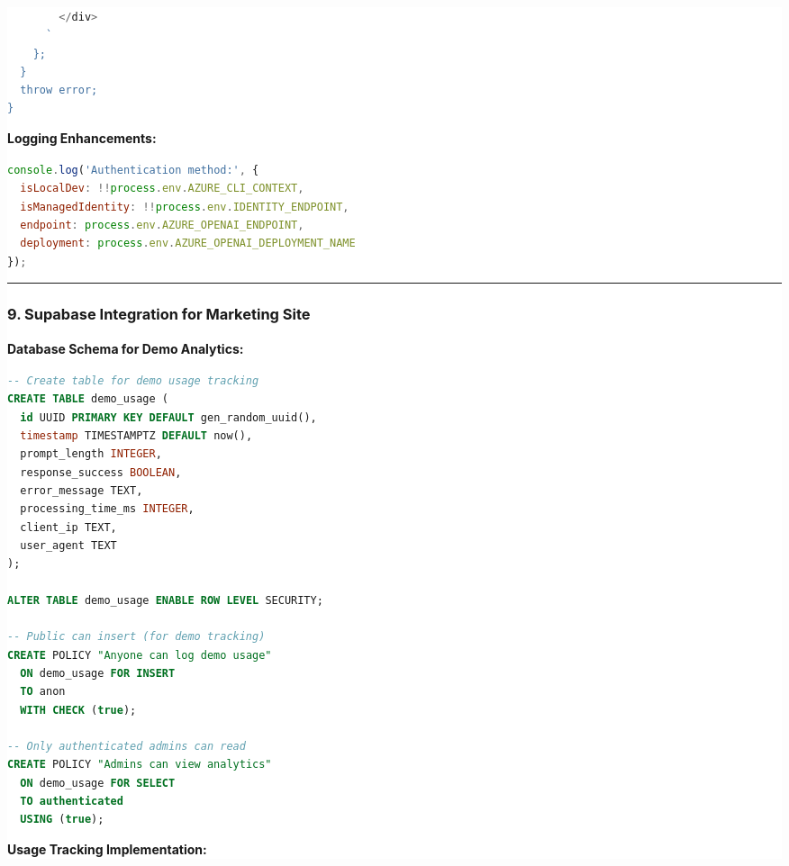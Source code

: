 ```javascript
        </div>
      `
    };
  }
  throw error;
}
```

**Logging Enhancements:**
```javascript
console.log('Authentication method:', {
  isLocalDev: !!process.env.AZURE_CLI_CONTEXT,
  isManagedIdentity: !!process.env.IDENTITY_ENDPOINT,
  endpoint: process.env.AZURE_OPENAI_ENDPOINT,
  deployment: process.env.AZURE_OPENAI_DEPLOYMENT_NAME
});
```

---

### 9. Supabase Integration for Marketing Site

**Database Schema for Demo Analytics:**

```sql
-- Create table for demo usage tracking
CREATE TABLE demo_usage (
  id UUID PRIMARY KEY DEFAULT gen_random_uuid(),
  timestamp TIMESTAMPTZ DEFAULT now(),
  prompt_length INTEGER,
  response_success BOOLEAN,
  error_message TEXT,
  processing_time_ms INTEGER,
  client_ip TEXT,
  user_agent TEXT
);

ALTER TABLE demo_usage ENABLE ROW LEVEL SECURITY;

-- Public can insert (for demo tracking)
CREATE POLICY "Anyone can log demo usage"
  ON demo_usage FOR INSERT
  TO anon
  WITH CHECK (true);

-- Only authenticated admins can read
CREATE POLICY "Admins can view analytics"
  ON demo_usage FOR SELECT
  TO authenticated
  USING (true);
```

**Usage Tracking Implementation:**
